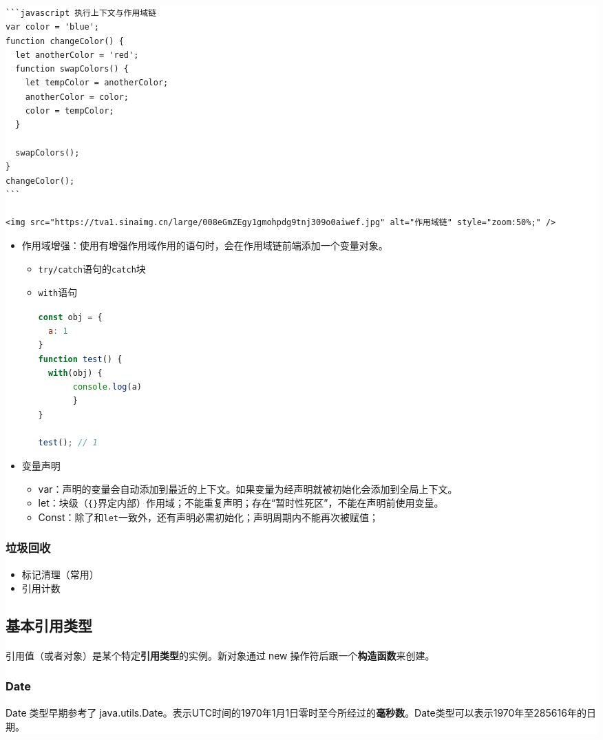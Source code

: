     ```javascript 执行上下文与作用域链
    var color = 'blue';
    function changeColor() {
      let anotherColor = 'red';
      function swapColors() {
        let tempColor = anotherColor;
        anotherColor = color;
        color = tempColor;
      }
      
      swapColors();
    }
    changeColor();
    ```

    <img src="https://tva1.sinaimg.cn/large/008eGmZEgy1gmohpdg9tnj309o0aiwef.jpg" alt="作用域链" style="zoom:50%;" />

  - 作用域增强：使用有增强作用域作用的语句时，会在作用域链前端添加一个变量对象。

    - `try/catch`语句的`catch`块

    - `with`语句

      ```javascript
      const obj = {
      	a: 1
      }
      function test() {
        with(obj) {
             console.log(a)
             }
      }
      
      test(); // 1
      ```

  - 变量声明

    - var：声明的变量会自动添加到最近的上下文。如果变量为经声明就被初始化会添加到全局上下文。
    - let：块级（`{}`界定内部）作用域；不能重复声明；存在“暂时性死区”，不能在声明前使用变量。
    - Const：除了和`let`一致外，还有声明必需初始化；声明周期内不能再次被赋值；

  ### 垃圾回收

  - 标记清理（常用）
  - 引用计数

## 基本引用类型

引用值（或者对象）是某个特定**引用类型**的实例。新对象通过 new 操作符后跟一个**构造函数**来创建。

### Date

Date 类型早期参考了 java.utils.Date。表示UTC时间的1970年1月1日零时至今所经过的**毫秒数**。Date类型可以表示1970年至285616年的日期。
